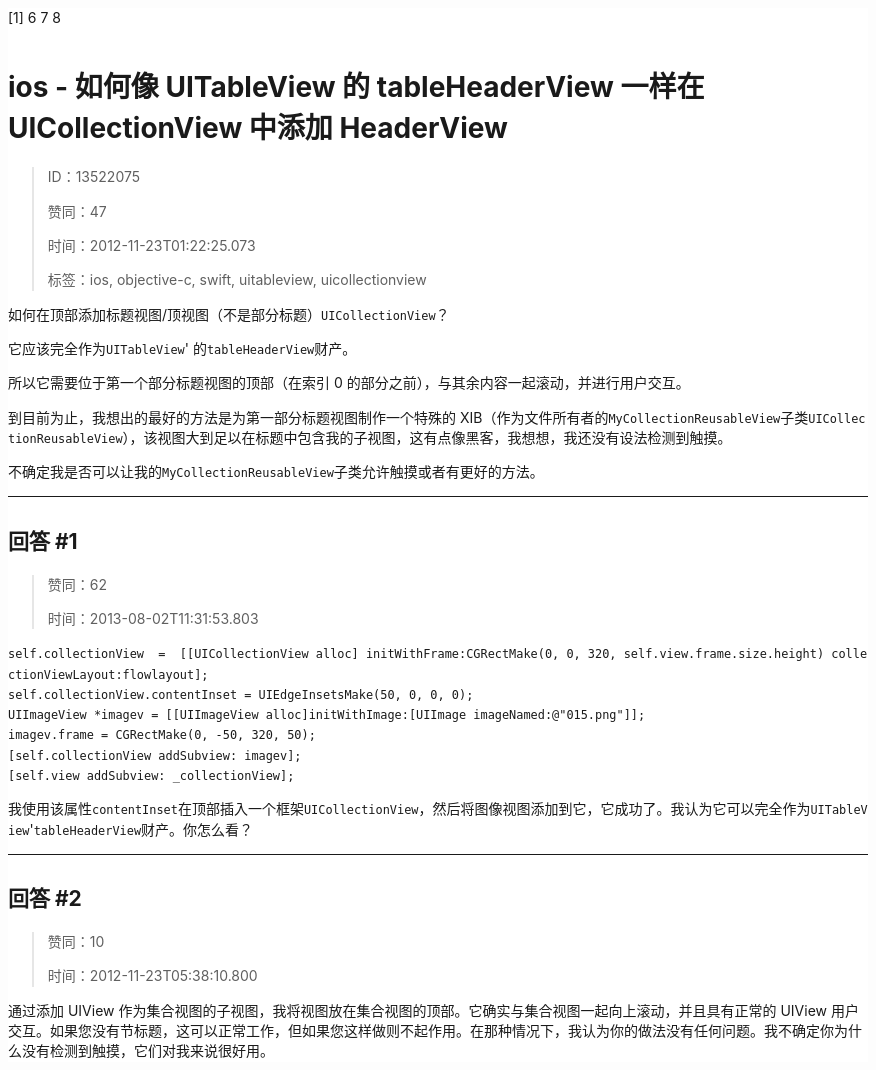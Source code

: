 [1] 6 7 8

# ios - 如何像 UITableView 的 tableHeaderView 一样在 UICollectionView 中添加 HeaderView

> ID：13522075
> 
> 赞同：47
> 
> 时间：2012-11-23T01:22:25.073
> 
> 标签：ios, objective-c, swift, uitableview, uicollectionview

如何在顶部添加标题视图/顶视图（不是部分标题）`UICollectionView`？

它应该完全作为`UITableView`' 的`tableHeaderView`财产。

所以它需要位于第一个部分标题视图的顶部（在索引 0 的部分之前），与其余内容一起滚动，并进行用户交互。

到目前为止，我想出的最好的方法是为第一部分标题视图制作一个特殊的 XIB（作为文件所有者的`MyCollectionReusableView`子类`UICollectionReusableView`），该视图大到足以在标题中包含我的子视图，这有点像黑客，我想想，我还没有设法检测到触摸。

不确定我是否可以让我的`MyCollectionReusableView`子类允许触摸或者有更好的方法。

* * *

## 回答 #1

> 赞同：62
> 
> 时间：2013-08-02T11:31:53.803

```
self.collectionView  =  [[UICollectionView alloc] initWithFrame:CGRectMake(0, 0, 320, self.view.frame.size.height) collectionViewLayout:flowlayout];
self.collectionView.contentInset = UIEdgeInsetsMake(50, 0, 0, 0);
UIImageView *imagev = [[UIImageView alloc]initWithImage:[UIImage imageNamed:@"015.png"]];
imagev.frame = CGRectMake(0, -50, 320, 50);
[self.collectionView addSubview: imagev];
[self.view addSubview: _collectionView]; 
```

我使用该属性`contentInset`在顶部插入一个框架`UICollectionView`，然后将图像视图添加到它，它成功了。我认为它可以完全作为`UITableView`'`tableHeaderView`财产。你怎么看？

* * *

## 回答 #2

> 赞同：10
> 
> 时间：2012-11-23T05:38:10.800

通过添加 UIView 作为集合视图的子视图，我将视图放在集合视图的顶部。它确实与集合视图一起向上滚动，并且具有正常的 UIView 用户交互。如果您没有节标题，这可以正常工作，但如果您这样做则不起作用。在那种情况下，我认为你的做法没有任何问题。我不确定你为什么没有检测到触摸，它们对我来说很好用。
